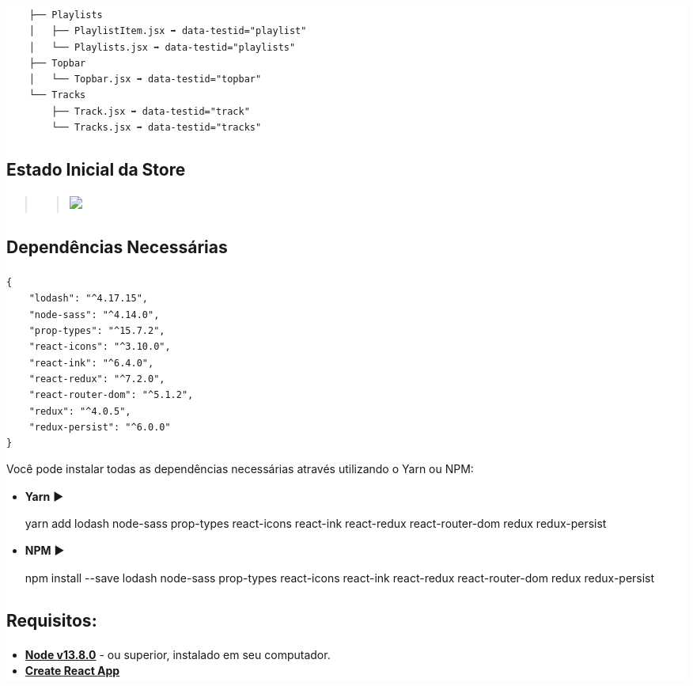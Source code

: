         ├── Playlists
        │   ├── PlaylistItem.jsx ➡️ data-testid="playlist"
        │   └── Playlists.jsx ➡️ data-testid="playlists"
        ├── Topbar
        │   └── Topbar.jsx ➡️ data-testid="topbar"
        └── Tracks
            ├── Track.jsx ➡️ data-testid="track"
            └── Tracks.jsx ➡️ data-testid="tracks"


## Estado Inicial da Store

> >![](https://codenation-challenges.s3-us-west-1.amazonaws.com/react-17/docs/state.jpg)

## Dependências Necessárias

    {
        "lodash": "^4.17.15",
        "node-sass": "^4.14.0",
        "prop-types": "^15.7.2",
        "react-icons": "^3.10.0",
        "react-ink": "^6.4.0",
        "react-redux": "^7.2.0",
        "react-router-dom": "^5.1.2",
        "redux": "^4.0.5",
        "redux-persist": "^6.0.0"
    }

Você pode instalar todas as dependências necessárias através utilizando o Yarn ou NPM:

- **Yarn** ▶️ 

    yarn add lodash node-sass prop-types react-icons react-ink react-redux react-router-dom redux redux-persist

- **NPM** ▶️ 

    npm install --save lodash node-sass prop-types react-icons react-ink react-redux react-router-dom redux redux-persist

## Requisitos:

- **[Node v13.8.0](https://nodejs.org/en/)** - ou superior, instalado em seu computador.
- **[Create React App](https://github.com/facebook/create-react-app)**
